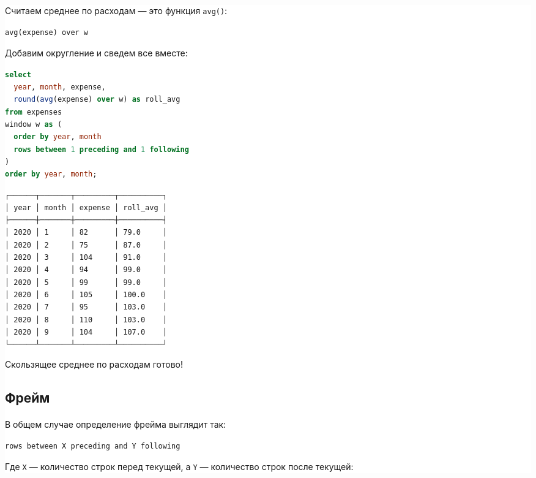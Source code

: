 Считаем среднее по расходам — это функция `avg()`:

```
avg(expense) over w
```

Добавим округление и сведем все вместе:

```sql
select
  year, month, expense,
  round(avg(expense) over w) as roll_avg
from expenses
window w as (
  order by year, month
  rows between 1 preceding and 1 following
)
order by year, month;
```

```
┌──────┬───────┬─────────┬──────────┐
│ year │ month │ expense │ roll_avg │
├──────┼───────┼─────────┼──────────┤
│ 2020 │ 1     │ 82      │ 79.0     │
│ 2020 │ 2     │ 75      │ 87.0     │
│ 2020 │ 3     │ 104     │ 91.0     │
│ 2020 │ 4     │ 94      │ 99.0     │
│ 2020 │ 5     │ 99      │ 99.0     │
│ 2020 │ 6     │ 105     │ 100.0    │
│ 2020 │ 7     │ 95      │ 103.0    │
│ 2020 │ 8     │ 110     │ 103.0    │
│ 2020 │ 9     │ 104     │ 107.0    │
└──────┴───────┴─────────┴──────────┘
```

Скользящее среднее по расходам готово!

<h2 id="frame">Фрейм</h2>

В общем случае определение фрейма выглядит так:

```
rows between X preceding and Y following
```

Где `X` — количество строк перед текущей, а `Y` — количество строк после текущей:

<div class="row">
<div class="col-xs-12 col-sm-6">